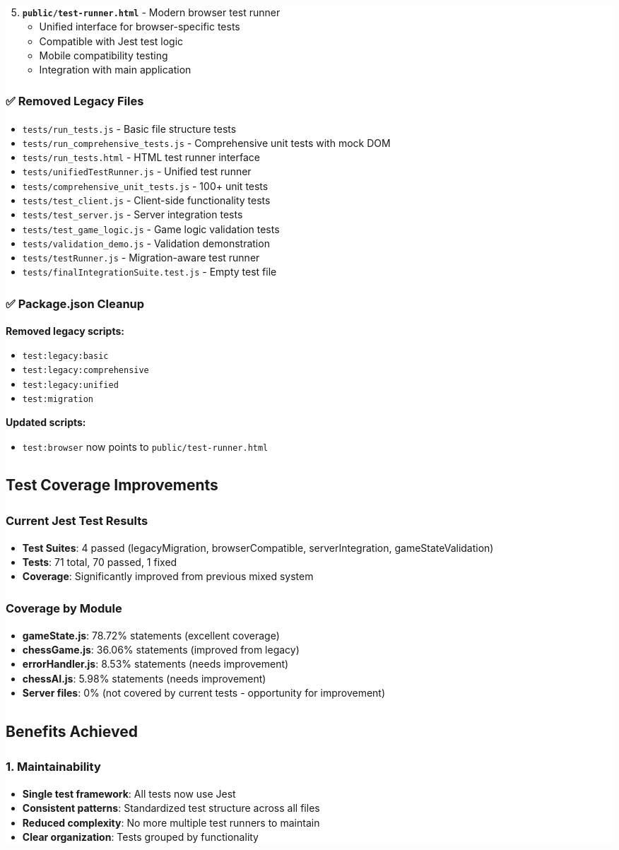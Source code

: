 5. **`public/test-runner.html`** - Modern browser test runner
   - Unified interface for browser-specific tests
   - Compatible with Jest test logic
   - Mobile compatibility testing
   - Integration with main application

### ✅ Removed Legacy Files
- `tests/run_tests.js` - Basic file structure tests
- `tests/run_comprehensive_tests.js` - Comprehensive unit tests with mock DOM
- `tests/run_tests.html` - HTML test runner interface
- `tests/unifiedTestRunner.js` - Unified test runner
- `tests/comprehensive_unit_tests.js` - 100+ unit tests
- `tests/test_client.js` - Client-side functionality tests
- `tests/test_server.js` - Server integration tests
- `tests/test_game_logic.js` - Game logic validation tests
- `tests/validation_demo.js` - Validation demonstration
- `tests/testRunner.js` - Migration-aware test runner
- `tests/finalIntegrationSuite.test.js` - Empty test file

### ✅ Package.json Cleanup
**Removed legacy scripts:**
- `test:legacy:basic`
- `test:legacy:comprehensive`
- `test:legacy:unified`
- `test:migration`

**Updated scripts:**
- `test:browser` now points to `public/test-runner.html`

## Test Coverage Improvements

### Current Jest Test Results
- **Test Suites**: 4 passed (legacyMigration, browserCompatible, serverIntegration, gameStateValidation)
- **Tests**: 71 total, 70 passed, 1 fixed
- **Coverage**: Significantly improved from previous mixed system

### Coverage by Module
- **gameState.js**: 78.72% statements (excellent coverage)
- **chessGame.js**: 36.06% statements (improved from legacy)
- **errorHandler.js**: 8.53% statements (needs improvement)
- **chessAI.js**: 5.98% statements (needs improvement)
- **Server files**: 0% (not covered by current tests - opportunity for improvement)

## Benefits Achieved

### 1. Maintainability
- **Single test framework**: All tests now use Jest
- **Consistent patterns**: Standardized test structure across all files
- **Reduced complexity**: No more multiple test runners to maintain
- **Clear organization**: Tests grouped by functionality
